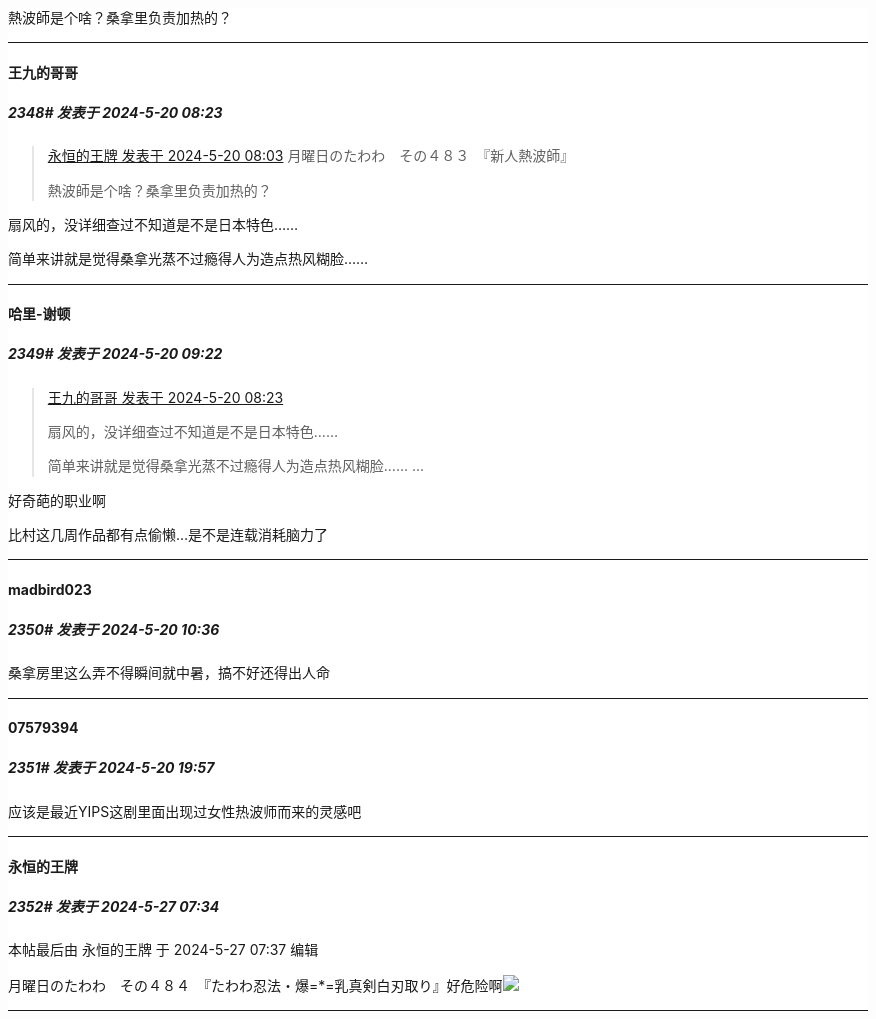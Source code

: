 熱波師是个啥？桑拿里负责加热的？

*****

####  王九的哥哥  
##### 2348#       发表于 2024-5-20 08:23

<blockquote><a href="httphttps://bbs.saraba1st.com/2b/forum.php?mod=redirect&amp;goto=findpost&amp;pid=64935210&amp;ptid=1957309" target="_blank">永恒的王牌 发表于 2024-5-20 08:03</a>
月曜日のたわわ　その４８３　『新人熱波師』

熱波師是个啥？桑拿里负责加热的？</blockquote>
扇风的，没详细查过不知道是不是日本特色……

简单来讲就是觉得桑拿光蒸不过瘾得人为造点热风糊脸……

*****

####  哈里-谢顿  
##### 2349#       发表于 2024-5-20 09:22

<blockquote><a href="httphttps://bbs.saraba1st.com/2b/forum.php?mod=redirect&amp;goto=findpost&amp;pid=64935308&amp;ptid=1957309" target="_blank">王九的哥哥 发表于 2024-5-20 08:23</a>

扇风的，没详细查过不知道是不是日本特色……

简单来讲就是觉得桑拿光蒸不过瘾得人为造点热风糊脸…… ...</blockquote>
好奇葩的职业啊

比村这几周作品都有点偷懒…是不是连载消耗脑力了

*****

####  madbird023  
##### 2350#       发表于 2024-5-20 10:36

桑拿房里这么弄不得瞬间就中暑，搞不好还得出人命

*****

####  07579394  
##### 2351#       发表于 2024-5-20 19:57

应该是最近YIPS这剧里面出现过女性热波师而来的灵感吧

*****

####  永恒的王牌  
##### 2352#       发表于 2024-5-27 07:34

 本帖最后由 永恒的王牌 于 2024-5-27 07:37 编辑 

月曜日のたわわ　その４８４　『たわわ忍法・爆=*=乳真剣白刃取り』好危险啊<img src="https://static.saraba1st.com/image/smiley/face2017/174.png" referrerpolicy="no-referrer">


*****

